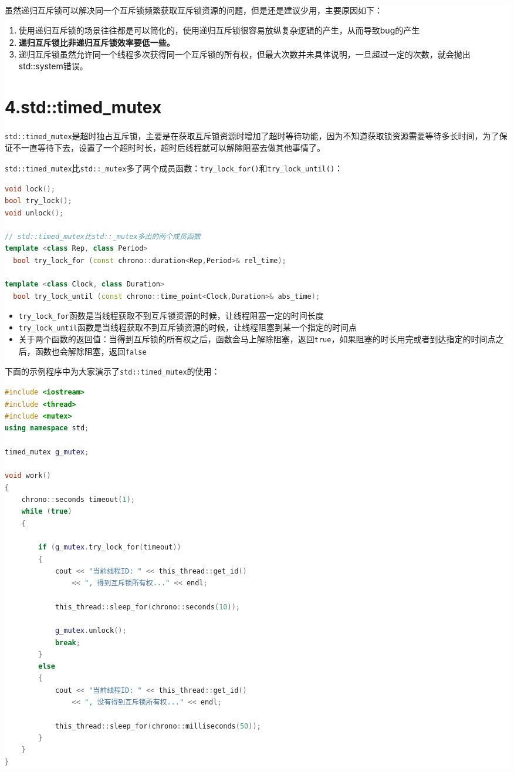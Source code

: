 虽然递归互斥锁可以解决同一个互斥锁频繁获取互斥锁资源的问题，但是还是建议少用，主要原因如下：

1.  使用递归互斥锁的场景往往都是可以简化的，使用递归互斥锁很容易放纵复杂逻辑的产生，从而导致bug的产生
2.  **递归互斥锁比非递归互斥锁效率要低一些。**
3.  递归互斥锁虽然允许同一个线程多次获得同一个互斥锁的所有权，但最大次数并未具体说明，一旦超过一定的次数，就会抛出std::system错误。

# 4.std::timed\_mutex

`std::timed_mutex`是超时独占互斥锁，主要是在获取互斥锁资源时增加了超时等待功能，因为不知道获取锁资源需要等待多长时间，为了保证不一直等待下去，设置了一个超时时长，超时后线程就可以解除阻塞去做其他事情了。

`std::timed_mutex`比`std::_mutex`多了两个成员函数：`try_lock_for()`和`try_lock_until()`：

```c++
void lock();
bool try_lock();
void unlock();

// std::timed_mutex比std::_mutex多出的两个成员函数
template <class Rep, class Period>
  bool try_lock_for (const chrono::duration<Rep,Period>& rel_time);

template <class Clock, class Duration>
  bool try_lock_until (const chrono::time_point<Clock,Duration>& abs_time);
```

-   `try_lock_for`函数是当线程获取不到互斥锁资源的时候，让线程阻塞一定的时间长度
-   `try_lock_until`函数是当线程获取不到互斥锁资源的时候，让线程阻塞到某一个指定的时间点
-   关于两个函数的返回值：当得到互斥锁的所有权之后，函数会马上解除阻塞，返回`true`，如果阻塞的时长用完或者到达指定的时间点之后，函数也会解除阻塞，返回`false`

下面的示例程序中为大家演示了`std::timed_mutex`的使用：

```c++
#include <iostream>
#include <thread>
#include <mutex>
using namespace std;

timed_mutex g_mutex;

void work()
{
    chrono::seconds timeout(1);
    while (true)
    {
        
        if (g_mutex.try_lock_for(timeout))
        {
            cout << "当前线程ID: " << this_thread::get_id() 
                << ", 得到互斥锁所有权..." << endl;
            
            this_thread::sleep_for(chrono::seconds(10));
            
            g_mutex.unlock();
            break;
        }
        else
        {
            cout << "当前线程ID: " << this_thread::get_id() 
                << ", 没有得到互斥锁所有权..." << endl;
            
            this_thread::sleep_for(chrono::milliseconds(50));
        }
    }
}

```